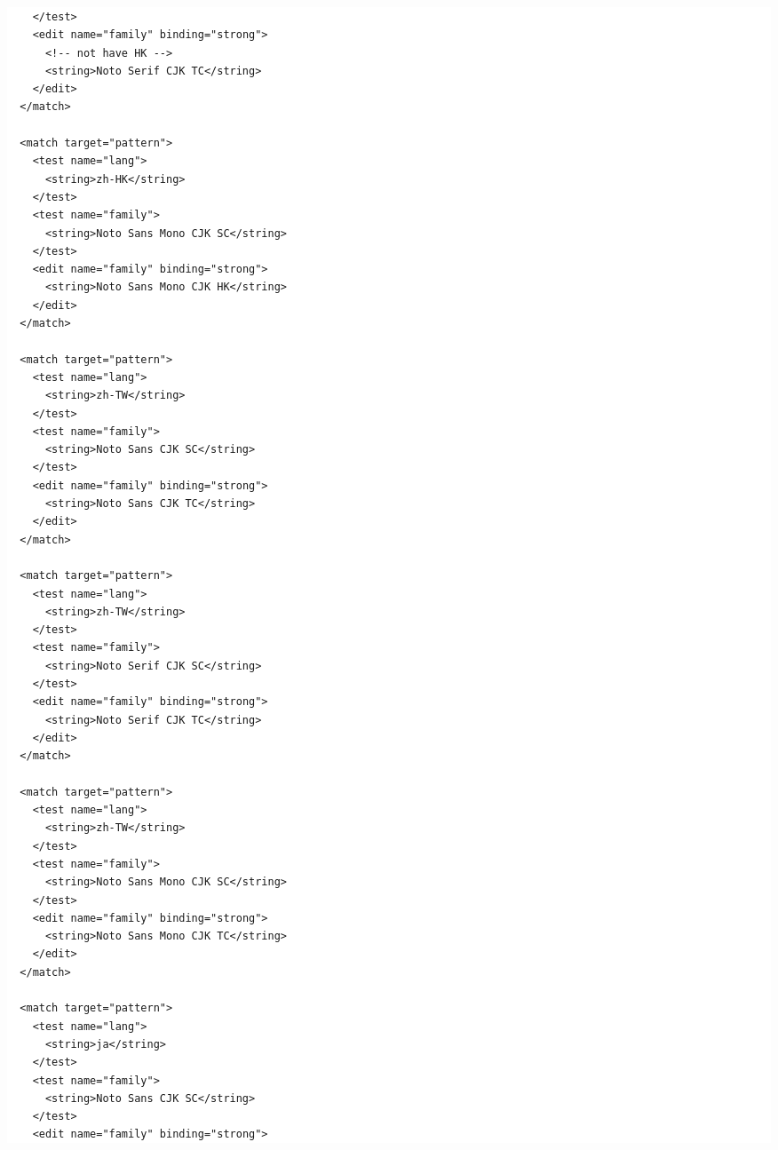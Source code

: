 ```
    </test>
    <edit name="family" binding="strong">
      <!-- not have HK -->
      <string>Noto Serif CJK TC</string>
    </edit>
  </match>

  <match target="pattern">
    <test name="lang">
      <string>zh-HK</string>
    </test>
    <test name="family">
      <string>Noto Sans Mono CJK SC</string>
    </test>
    <edit name="family" binding="strong">
      <string>Noto Sans Mono CJK HK</string>
    </edit>
  </match>

  <match target="pattern">
    <test name="lang">
      <string>zh-TW</string>
    </test>
    <test name="family">
      <string>Noto Sans CJK SC</string>
    </test>
    <edit name="family" binding="strong">
      <string>Noto Sans CJK TC</string>
    </edit>
  </match>

  <match target="pattern">
    <test name="lang">
      <string>zh-TW</string>
    </test>
    <test name="family">
      <string>Noto Serif CJK SC</string>
    </test>
    <edit name="family" binding="strong">
      <string>Noto Serif CJK TC</string>
    </edit>
  </match>

  <match target="pattern">
    <test name="lang">
      <string>zh-TW</string>
    </test>
    <test name="family">
      <string>Noto Sans Mono CJK SC</string>
    </test>
    <edit name="family" binding="strong">
      <string>Noto Sans Mono CJK TC</string>
    </edit>
  </match>

  <match target="pattern">
    <test name="lang">
      <string>ja</string>
    </test>
    <test name="family">
      <string>Noto Sans CJK SC</string>
    </test>
    <edit name="family" binding="strong">
```